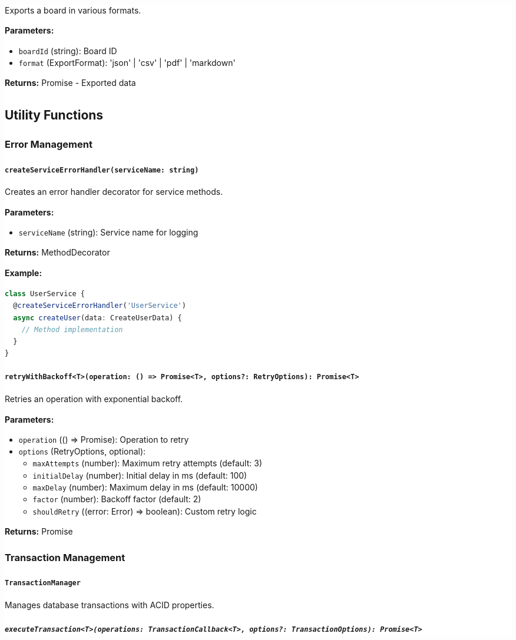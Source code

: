Exports a board in various formats.

**Parameters:**
- `boardId` (string): Board ID
- `format` (ExportFormat): 'json' | 'csv' | 'pdf' | 'markdown'

**Returns:** Promise<Buffer> - Exported data

## Utility Functions

### Error Management

#### `createServiceErrorHandler(serviceName: string)`

Creates an error handler decorator for service methods.

**Parameters:**
- `serviceName` (string): Service name for logging

**Returns:** MethodDecorator

**Example:**
```typescript
class UserService {
  @createServiceErrorHandler('UserService')
  async createUser(data: CreateUserData) {
    // Method implementation
  }
}
```

#### `retryWithBackoff<T>(operation: () => Promise<T>, options?: RetryOptions): Promise<T>`

Retries an operation with exponential backoff.

**Parameters:**
- `operation` (() => Promise<T>): Operation to retry
- `options` (RetryOptions, optional):
  - `maxAttempts` (number): Maximum retry attempts (default: 3)
  - `initialDelay` (number): Initial delay in ms (default: 100)
  - `maxDelay` (number): Maximum delay in ms (default: 10000)
  - `factor` (number): Backoff factor (default: 2)
  - `shouldRetry` ((error: Error) => boolean): Custom retry logic

**Returns:** Promise<T>

### Transaction Management

#### `TransactionManager`

Manages database transactions with ACID properties.

##### `executeTransaction<T>(operations: TransactionCallback<T>, options?: TransactionOptions): Promise<T>`
